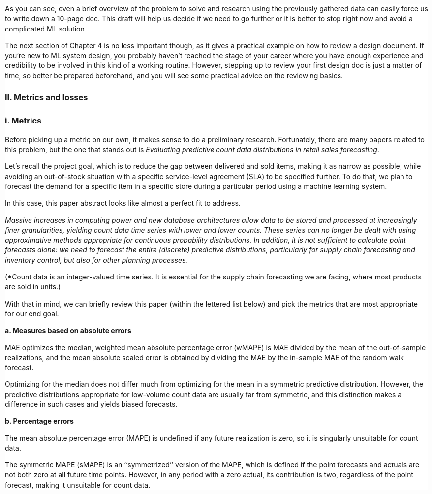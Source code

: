 As you can see, even a brief overview of the problem to solve and research using the previously gathered data can easily force us to write down a 10-page doc. This draft will help us decide if we need to go further or it is better to stop right now and avoid a complicated ML solution.

The next section of Chapter 4 is no less important though, as it gives a practical example on how to review a design document. If you’re new to ML system design, you probably haven’t reached the stage of your career where you have enough experience and credibility to be involved in this kind of a working routine. However, stepping up to review your first design doc is just a matter of time, so better be prepared beforehand, and you will see some practical advice on the reviewing basics.

### **II. Metrics and losses**

### **i. Metrics**

Before picking up a metric on our own, it makes sense to do a preliminary research. Fortunately, there are many papers related to this problem, but the one that stands out is *Evaluating predictive count data distributions in retail sales forecasting*.

Let’s recall the project goal, which is to reduce the gap between delivered and sold items, making it as narrow as possible, while avoiding an out-of-stock situation with a specific service-level agreement (SLA) to be specified further. To do that, we plan to forecast the demand for a specific item in a specific store during a particular period using a machine learning system.

In this case, this paper abstract looks like almost a perfect fit to address.

*Massive increases in computing power and new database architectures allow data to be stored and processed at increasingly finer granularities, yielding count data time series with lower and lower counts. These series can no longer be dealt with using approximative methods appropriate for continuous probability distributions. In addition, it is not sufficient to calculate point forecasts alone: we need to forecast the entire (discrete) predictive distributions, particularly for supply chain forecasting and inventory control, but also for other planning processes.*

(*Count data is an integer-valued time series. It is essential for the supply chain forecasting we are facing, where most products are sold in units.)

With that in mind, we can briefly review this paper (within the lettered list below) and pick the metrics that are most appropriate for our end goal.

**a. Measures based on absolute errors**

MAE optimizes the median, weighted mean absolute percentage error (wMAPE) is MAE divided by the mean of the out-of-sample realizations, and the mean absolute scaled error is obtained by dividing the MAE by the in-sample MAE of the random walk forecast.

Optimizing for the median does not differ much from optimizing for the mean in a symmetric predictive distribution. However, the predictive distributions appropriate for low-volume count data are usually far from symmetric, and this distinction makes a difference in such cases and yields biased forecasts.

**b. Percentage errors**

The mean absolute percentage error (MAPE) is undefined if any future realization is zero, so it is singularly unsuitable for count data.

The symmetric MAPE (sMAPE) is an ‘‘symmetrized’’ version of the MAPE, which is defined if the point forecasts and actuals are not both zero at all future time points. However, in any period with a zero actual, its contribution is two, regardless of the point forecast, making it unsuitable for count data.
